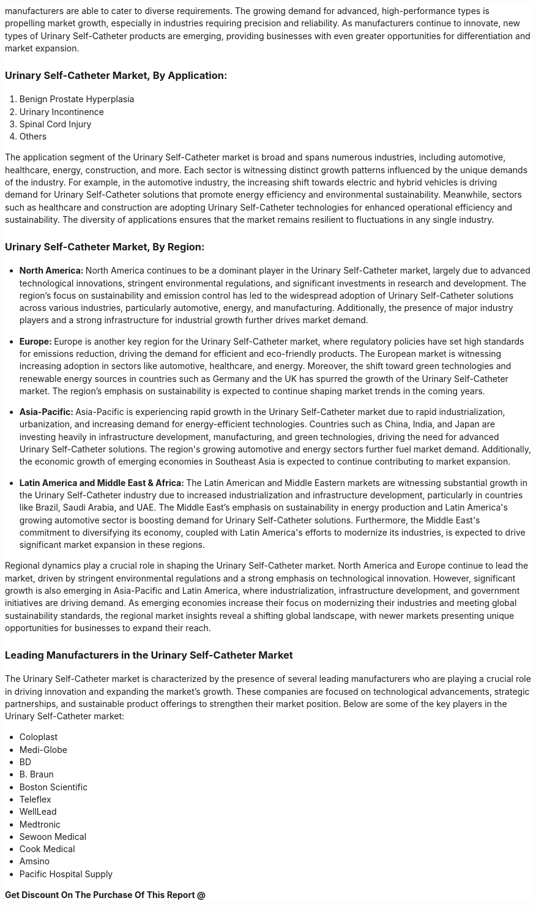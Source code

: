 manufacturers are able to cater to diverse requirements. The growing demand for advanced, high-performance types is propelling market growth, especially in industries requiring precision and reliability. As manufacturers continue to innovate, new types of Urinary Self-Catheter products are emerging, providing businesses with even greater opportunities for differentiation and market expansion.</p><h3>Urinary Self-Catheter Market,&nbsp;By Application:</h3><ol><li>Benign Prostate Hyperplasia<li> Urinary Incontinence<li> Spinal Cord Injury<li> Others</li></ol><p>The application segment of the Urinary Self-Catheter market is broad and spans numerous industries, including automotive, healthcare, energy, construction, and more. Each sector is witnessing distinct growth patterns influenced by the unique demands of the industry. For example, in the automotive industry, the increasing shift towards electric and hybrid vehicles is driving demand for Urinary Self-Catheter solutions that promote energy efficiency and environmental sustainability. Meanwhile, sectors such as healthcare and construction are adopting Urinary Self-Catheter technologies for enhanced operational efficiency and sustainability. The diversity of applications ensures that the market remains resilient to fluctuations in any single industry.</p><h3>Urinary Self-Catheter Market, By Region:</h3><ul><li><p><strong>North America:&nbsp;</strong>North America continues to be a dominant player in the Urinary Self-Catheter market, largely due to advanced technological innovations, stringent environmental regulations, and significant investments in research and development. The region&rsquo;s focus on sustainability and emission control has led to the widespread adoption of Urinary Self-Catheter solutions across various industries, particularly automotive, energy, and manufacturing. Additionally, the presence of major industry players and a strong infrastructure for industrial growth further drives market demand.</p></li><li><p><strong><strong>Europe:&nbsp;</strong></strong>Europe is another key region for the Urinary Self-Catheter market, where regulatory policies have set high standards for emissions reduction, driving the demand for efficient and eco-friendly products. The European market is witnessing increasing adoption in sectors like automotive, healthcare, and energy. Moreover, the shift toward green technologies and renewable energy sources in countries such as Germany and the UK has spurred the growth of the Urinary Self-Catheter market. The region&rsquo;s emphasis on sustainability is expected to continue shaping market trends in the coming years.</p></li><li><p><strong><strong>Asia-Pacific:&nbsp;</strong></strong>Asia-Pacific is experiencing rapid growth in the Urinary Self-Catheter market due to rapid industrialization, urbanization, and increasing demand for energy-efficient technologies. Countries such as China, India, and Japan are investing heavily in infrastructure development, manufacturing, and green technologies, driving the need for advanced Urinary Self-Catheter solutions. The region's growing automotive and energy sectors further fuel market demand. Additionally, the economic growth of emerging economies in Southeast Asia is expected to continue contributing to market expansion.</p></li><li><p><strong><strong>Latin America and Middle East &amp; Africa:&nbsp;</strong></strong>The Latin American and Middle Eastern markets are witnessing substantial growth in the Urinary Self-Catheter industry due to increased industrialization and infrastructure development, particularly in countries like Brazil, Saudi Arabia, and UAE. The Middle East&rsquo;s emphasis on sustainability in energy production and Latin America's growing automotive sector is boosting demand for Urinary Self-Catheter solutions. Furthermore, the Middle East's commitment to diversifying its economy, coupled with Latin America's efforts to modernize its industries, is expected to drive significant market expansion in these regions.</p></li></ul><p>Regional dynamics play a crucial role in shaping the Urinary Self-Catheter market. North America and Europe continue to lead the market, driven by stringent environmental regulations and a strong emphasis on technological innovation. However, significant growth is also emerging in Asia-Pacific and Latin America, where industrialization, infrastructure development, and government initiatives are driving demand. As emerging economies increase their focus on modernizing their industries and meeting global sustainability standards, the regional market insights reveal a shifting global landscape, with newer markets presenting unique opportunities for businesses to expand their reach.</p><h3><strong>Leading Manufacturers in the Urinary Self-Catheter Market</strong></h3><p>The Urinary Self-Catheter market is characterized by the presence of several leading manufacturers who are playing a crucial role in driving innovation and expanding the market&rsquo;s growth. These companies are focused on technological advancements, strategic partnerships, and sustainable product offerings to strengthen their market position. Below are some of the key players in the Urinary Self-Catheter market:</p></div><div class="article-main__content" data-test-id="publishing-text-block"><ul><li><span class="">Coloplast<li> Medi-Globe<li> BD<li> B. Braun<li> Boston Scientific<li> Teleflex<li> WellLead<li> Medtronic<li> Sewoon Medical<li> Cook Medical<li> Amsino<li> Pacific Hospital Supply</span></li></ul></div><div class="article-main__content" data-test-id="publishing-text-block"><p><span class="font-[700]"><strong>Get Discount On The Purchase Of This Report @</strong>